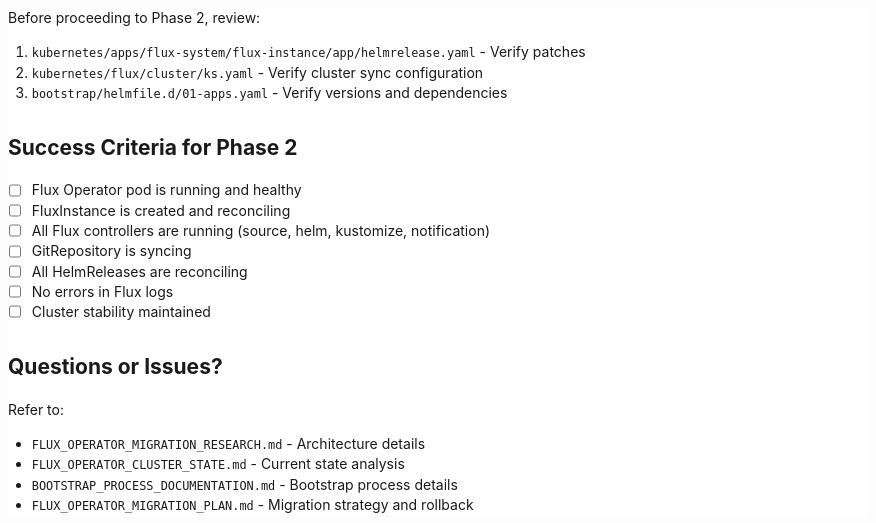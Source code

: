 Before proceeding to Phase 2, review:
1. `kubernetes/apps/flux-system/flux-instance/app/helmrelease.yaml` - Verify patches
2. `kubernetes/flux/cluster/ks.yaml` - Verify cluster sync configuration
3. `bootstrap/helmfile.d/01-apps.yaml` - Verify versions and dependencies

## Success Criteria for Phase 2

- [ ] Flux Operator pod is running and healthy
- [ ] FluxInstance is created and reconciling
- [ ] All Flux controllers are running (source, helm, kustomize, notification)
- [ ] GitRepository is syncing
- [ ] All HelmReleases are reconciling
- [ ] No errors in Flux logs
- [ ] Cluster stability maintained

## Questions or Issues?

Refer to:
- `FLUX_OPERATOR_MIGRATION_RESEARCH.md` - Architecture details
- `FLUX_OPERATOR_CLUSTER_STATE.md` - Current state analysis
- `BOOTSTRAP_PROCESS_DOCUMENTATION.md` - Bootstrap process details
- `FLUX_OPERATOR_MIGRATION_PLAN.md` - Migration strategy and rollback

